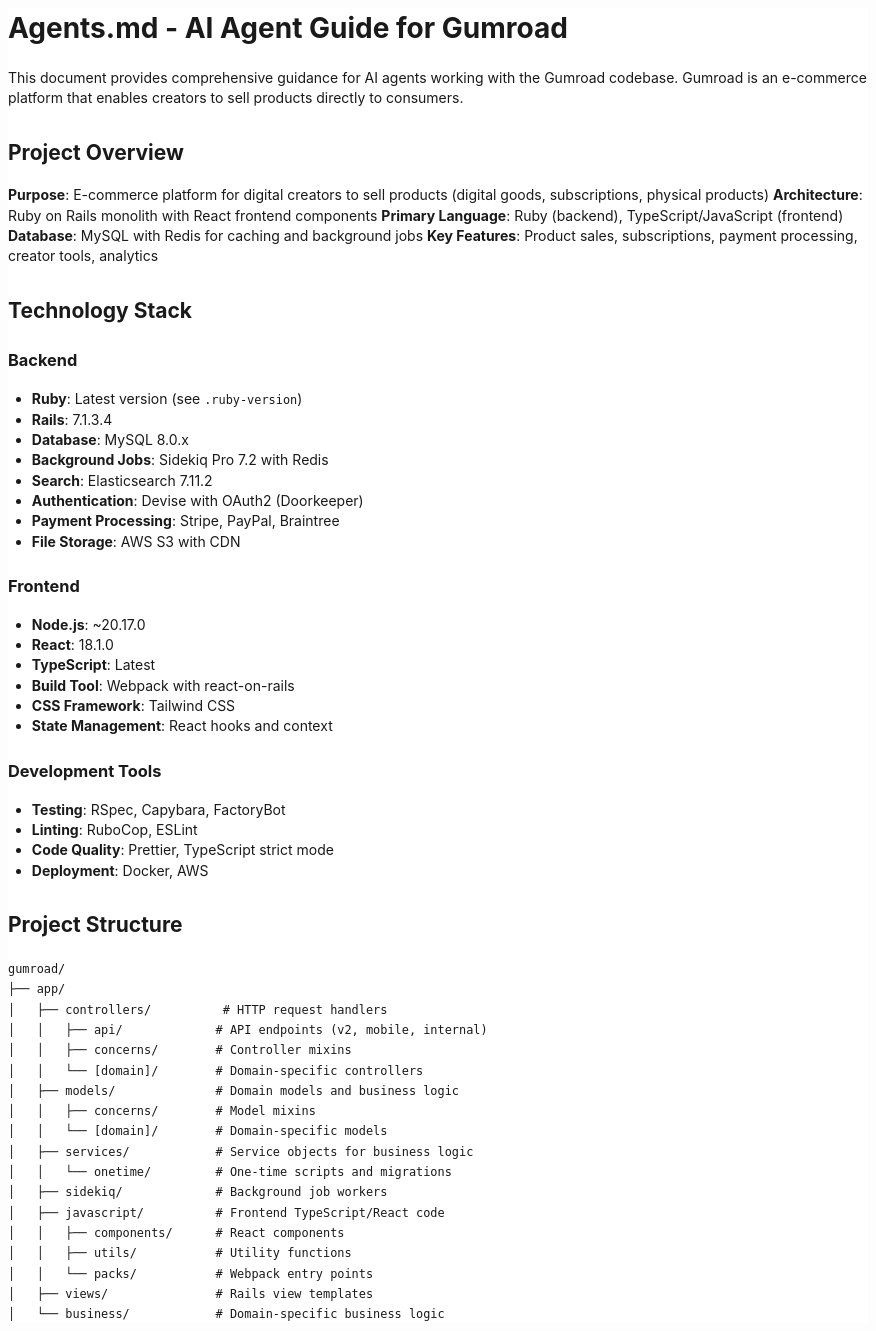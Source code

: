 # Agents.md - AI Agent Guide for Gumroad

This document provides comprehensive guidance for AI agents working with the Gumroad codebase. Gumroad is an e-commerce platform that enables creators to sell products directly to consumers.

## Project Overview

**Purpose**: E-commerce platform for digital creators to sell products (digital goods, subscriptions, physical products)
**Architecture**: Ruby on Rails monolith with React frontend components
**Primary Language**: Ruby (backend), TypeScript/JavaScript (frontend)
**Database**: MySQL with Redis for caching and background jobs
**Key Features**: Product sales, subscriptions, payment processing, creator tools, analytics

## Technology Stack

### Backend
- **Ruby**: Latest version (see `.ruby-version`)
- **Rails**: 7.1.3.4
- **Database**: MySQL 8.0.x
- **Background Jobs**: Sidekiq Pro 7.2 with Redis
- **Search**: Elasticsearch 7.11.2
- **Authentication**: Devise with OAuth2 (Doorkeeper)
- **Payment Processing**: Stripe, PayPal, Braintree
- **File Storage**: AWS S3 with CDN

### Frontend
- **Node.js**: ~20.17.0
- **React**: 18.1.0
- **TypeScript**: Latest
- **Build Tool**: Webpack with react-on-rails
- **CSS Framework**: Tailwind CSS
- **State Management**: React hooks and context

### Development Tools
- **Testing**: RSpec, Capybara, FactoryBot
- **Linting**: RuboCop, ESLint
- **Code Quality**: Prettier, TypeScript strict mode
- **Deployment**: Docker, AWS

## Project Structure

```
gumroad/
├── app/
│   ├── controllers/          # HTTP request handlers
│   │   ├── api/             # API endpoints (v2, mobile, internal)
│   │   ├── concerns/        # Controller mixins
│   │   └── [domain]/        # Domain-specific controllers
│   ├── models/              # Domain models and business logic
│   │   ├── concerns/        # Model mixins
│   │   └── [domain]/        # Domain-specific models
│   ├── services/            # Service objects for business logic
│   │   └── onetime/         # One-time scripts and migrations
│   ├── sidekiq/             # Background job workers
│   ├── javascript/          # Frontend TypeScript/React code
│   │   ├── components/      # React components
│   │   ├── utils/           # Utility functions
│   │   └── packs/           # Webpack entry points
│   ├── views/               # Rails view templates
│   └── business/            # Domain-specific business logic
```